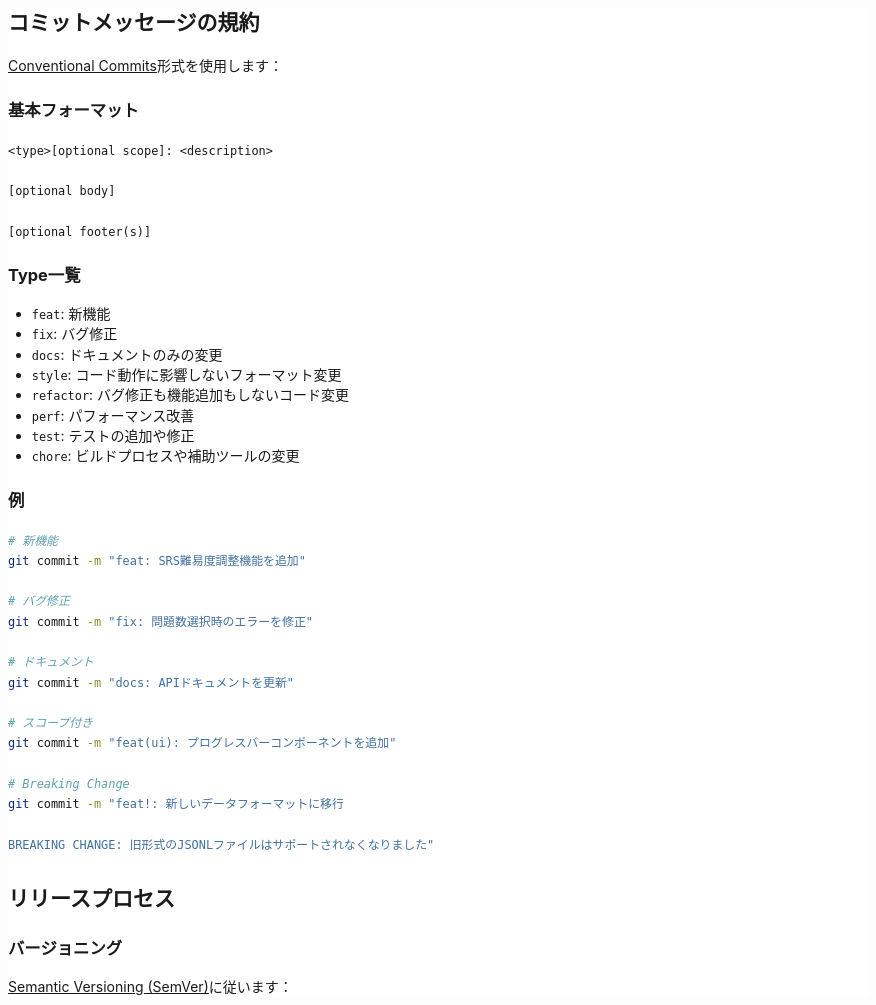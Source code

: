 ## コミットメッセージの規約

[Conventional Commits](https://www.conventionalcommits.org/)形式を使用します：

### 基本フォーマット

```
<type>[optional scope]: <description>

[optional body]

[optional footer(s)]
```

### Type一覧

- `feat`: 新機能
- `fix`: バグ修正
- `docs`: ドキュメントのみの変更
- `style`: コード動作に影響しないフォーマット変更
- `refactor`: バグ修正も機能追加もしないコード変更
- `perf`: パフォーマンス改善
- `test`: テストの追加や修正
- `chore`: ビルドプロセスや補助ツールの変更

### 例

```bash
# 新機能
git commit -m "feat: SRS難易度調整機能を追加"

# バグ修正
git commit -m "fix: 問題数選択時のエラーを修正"

# ドキュメント
git commit -m "docs: APIドキュメントを更新"

# スコープ付き
git commit -m "feat(ui): プログレスバーコンポーネントを追加"

# Breaking Change
git commit -m "feat!: 新しいデータフォーマットに移行

BREAKING CHANGE: 旧形式のJSONLファイルはサポートされなくなりました"
```

## リリースプロセス

### バージョニング

[Semantic Versioning (SemVer)](https://semver.org/)に従います：
